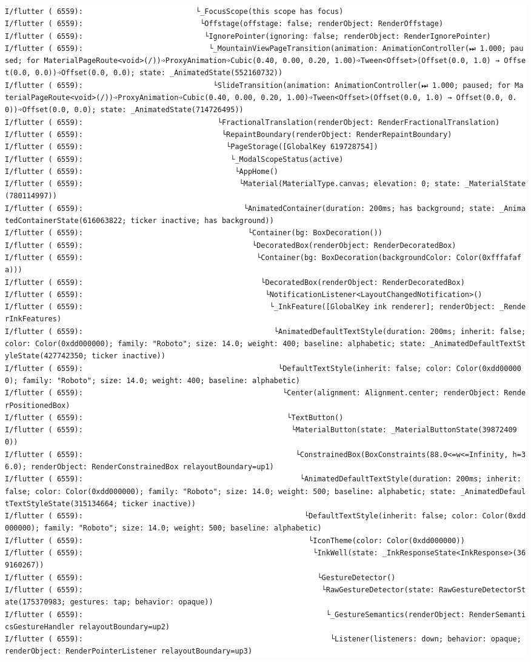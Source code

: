 ```
I/flutter ( 6559):                          └_FocusScope(this scope has focus)
I/flutter ( 6559):                           └Offstage(offstage: false; renderObject: RenderOffstage)
I/flutter ( 6559):                            └IgnorePointer(ignoring: false; renderObject: RenderIgnorePointer)
I/flutter ( 6559):                             └_MountainViewPageTransition(animation: AnimationController(⏭ 1.000; paused; for MaterialPageRoute<void>(/))➩ProxyAnimation➩Cubic(0.40, 0.00, 0.20, 1.00)➩Tween<Offset>(Offset(0.0, 1.0) → Offset(0.0, 0.0))➩Offset(0.0, 0.0); state: _AnimatedState(552160732))
I/flutter ( 6559):                              └SlideTransition(animation: AnimationController(⏭ 1.000; paused; for MaterialPageRoute<void>(/))➩ProxyAnimation➩Cubic(0.40, 0.00, 0.20, 1.00)➩Tween<Offset>(Offset(0.0, 1.0) → Offset(0.0, 0.0))➩Offset(0.0, 0.0); state: _AnimatedState(714726495))
I/flutter ( 6559):                               └FractionalTranslation(renderObject: RenderFractionalTranslation)
I/flutter ( 6559):                                └RepaintBoundary(renderObject: RenderRepaintBoundary)
I/flutter ( 6559):                                 └PageStorage([GlobalKey 619728754])
I/flutter ( 6559):                                  └_ModalScopeStatus(active)
I/flutter ( 6559):                                   └AppHome()
I/flutter ( 6559):                                    └Material(MaterialType.canvas; elevation: 0; state: _MaterialState(780114997))
I/flutter ( 6559):                                     └AnimatedContainer(duration: 200ms; has background; state: _AnimatedContainerState(616063822; ticker inactive; has background))
I/flutter ( 6559):                                      └Container(bg: BoxDecoration())
I/flutter ( 6559):                                       └DecoratedBox(renderObject: RenderDecoratedBox)
I/flutter ( 6559):                                        └Container(bg: BoxDecoration(backgroundColor: Color(0xfffafafa)))
I/flutter ( 6559):                                         └DecoratedBox(renderObject: RenderDecoratedBox)
I/flutter ( 6559):                                          └NotificationListener<LayoutChangedNotification>()
I/flutter ( 6559):                                           └_InkFeature([GlobalKey ink renderer]; renderObject: _RenderInkFeatures)
I/flutter ( 6559):                                            └AnimatedDefaultTextStyle(duration: 200ms; inherit: false; color: Color(0xdd000000); family: "Roboto"; size: 14.0; weight: 400; baseline: alphabetic; state: _AnimatedDefaultTextStyleState(427742350; ticker inactive))
I/flutter ( 6559):                                             └DefaultTextStyle(inherit: false; color: Color(0xdd000000); family: "Roboto"; size: 14.0; weight: 400; baseline: alphabetic)
I/flutter ( 6559):                                              └Center(alignment: Alignment.center; renderObject: RenderPositionedBox)
I/flutter ( 6559):                                               └TextButton()
I/flutter ( 6559):                                                └MaterialButton(state: _MaterialButtonState(398724090))
I/flutter ( 6559):                                                 └ConstrainedBox(BoxConstraints(88.0<=w<=Infinity, h=36.0); renderObject: RenderConstrainedBox relayoutBoundary=up1)
I/flutter ( 6559):                                                  └AnimatedDefaultTextStyle(duration: 200ms; inherit: false; color: Color(0xdd000000); family: "Roboto"; size: 14.0; weight: 500; baseline: alphabetic; state: _AnimatedDefaultTextStyleState(315134664; ticker inactive))
I/flutter ( 6559):                                                   └DefaultTextStyle(inherit: false; color: Color(0xdd000000); family: "Roboto"; size: 14.0; weight: 500; baseline: alphabetic)
I/flutter ( 6559):                                                    └IconTheme(color: Color(0xdd000000))
I/flutter ( 6559):                                                     └InkWell(state: _InkResponseState<InkResponse>(369160267))
I/flutter ( 6559):                                                      └GestureDetector()
I/flutter ( 6559):                                                       └RawGestureDetector(state: RawGestureDetectorState(175370983; gestures: tap; behavior: opaque))
I/flutter ( 6559):                                                        └_GestureSemantics(renderObject: RenderSemanticsGestureHandler relayoutBoundary=up2)
I/flutter ( 6559):                                                         └Listener(listeners: down; behavior: opaque; renderObject: RenderPointerListener relayoutBoundary=up3)
```

[`GridPaper`]: {{site.api}}/flutter/widgets/GridPaper-class.html
[Material Design]: {{site.material}}/design/introduction
[`MaterialApp` constructor]: {{site.api}}/flutter/material/MaterialApp/MaterialApp.html
[Material Design baseline grid]: {{site.material}}/design/layout/spacing-methods.html#baseline
[`MaterialApp`]: {{site.api}}/flutter/material/MaterialApp/MaterialApp.html
[`WidgetsApp`]: {{site.api}}/flutter/widgets/WidgetsApp-class.html
[`CupertinoApp`]: {{site.api}}/flutter/cupertino/CupertinoApp-class.html
[`PerformanceOverlay.allEnabled()`]: {{site.api}}/flutter/widgets/PerformanceOverlay/PerformanceOverlay.allEnabled.html
[tracing tool]: https://www.chromium.org/developers/how-tos/trace-event-profiling-tool
[systrace]: {{site.android-dev}}/studio/profile/systrace
[Timeline]: {{site.dart.api}}/stable/dart-developer/Timeline-class.html
[`timeDilation`]: {{site.api}}/flutter/scheduler/timeDilation.html
[`debugPrintMarkNeedsLayoutStacks`]: {{site.api}}/flutter/rendering/debugPrintMarkNeedsLayoutStacks.html
[`debugPrintMarkNeedsPaintStacks`]: {{site.api}}/flutter/rendering/debugPrintMarkNeedsPaintStacks.html
[`debugRepaintRainbowEnabled`]: {{site.api}}/flutter/rendering/debugRepaintRainbowEnabled.html
[`debugPaintLayerBordersEnabled`]: {{site.api}}/flutter/rendering/debugPaintLayerBordersEnabled.html
[`debugPaintPointersEnabled`]: {{site.api}}/flutter/rendering/debugPaintPointersEnabled.html
[`debugPaintBaselinesEnabled`]: {{site.api}}/flutter/rendering/debugPaintBaselinesEnabled.html
[`debugPaintSizeEnabled`]: {{site.api}}/flutter/rendering/debugPaintSizeEnabled.html
[`debugPrintScheduleFrameStacks`]: {{site.api}}/flutter/scheduler/debugPrintScheduleFrameStacks.html
[`debugPrintBeginFrameBanner`]: {{site.api}}/flutter/scheduler/debugPrintBeginFrameBanner.html
[`debugPrintEndFrameBanner`]: {{site.api}}/flutter/scheduler/debugPrintEndFrameBanner.html
[`debugDumpSemanticsTree()`]: {{site.api}}/flutter/rendering/debugDumpSemanticsTree.html
[`debugDumpRenderTree()`]: {{site.api}}/flutter/rendering/debugDumpRenderTree.html
[`debugDumpLayerTree()`]: {{site.api}}/flutter/rendering/debugDumpLayerTree.html
[`debugDumpApp()`]: {{site.api}}/flutter/widgets/debugDumpApp.html
[`debugPrint()`]: {{site.api}}/flutter/foundation/debugPrint.html
[`RenderParagraph`]: {{site.api}}/flutter/rendering/RenderParagraph-class.html
[`RenderPositionedBox`]: {{site.api}}/flutter/rendering/RenderPositionedBox-class.html
[`Center`]: {{site.api}}/flutter/widgets/Center-class.html
[`RenderPadding`]: {{site.api}}/flutter/rendering/RenderPadding-class.html
[`RenderConstrainedBox`]: {{site.api}}/flutter/rendering/RenderConstrainedBox-class.html
[`TextButton`]: {{site.api}}/flutter/material/TextButton-class.html
[frame callback]: {{site.api}}/flutter/scheduler/SchedulerBinding/addPersistentFrameCallback.html
[render-fill]: {{site.api}}/flutter/rendering/Layer/debugFillProperties.html
[widget-fill]: {{site.api}}/flutter/widgets/Widget/debugFillProperties.html
[DiagnosticsProperty]: {{site.api}}/flutter/foundation/DiagnosticsProperty-class.html
[`setState()`]: {{site.api}}/flutter/widgets/State/setState.html
[`InkFeature`]: {{site.api}}/flutter/material/InkFeature-class.html
[`Material`]: {{site.api}}/flutter/material/Material-class.html
[Flutter's modes]: {{site.url}}/testing/build-modes
[profile mode]: {{site.url}}/testing/build-modes#profile
[debug mode]: {{site.url}}/testing/build-modes#debug
[release mode]: {{site.url}}/testing/build-modes#release
[DevTools]: {{site.url}}/development/tools/devtools
[Flutter inspector]: {{site.url}}/development/tools/devtools/inspector
[Logging view]: {{site.url}}/development/tools/devtools/logging
[Flutter enabled IDE/editor]: {{site.url}}/get-started/editor
[`log()`]: {{site.api}}/flutter/dart-developer/log.html
[Timeline events chart]: {{site.url}}/development/tools/devtools/performance#timeline-events-chart
[Debugger]: {{site.url}}/development/tools/devtools/debugger
[Inspector view]: {{site.url}}/development/tools/devtools/inspector
[The performance overlay]: {{site.url}}/perf/ui-performance#the-performance-overlay
[Profiling Flutter performance]: {{site.url}}/perf/ui-performance
[Debugging]: {{site.url}}/testing/debugging
[file an issue]: {{site.github}}/flutter/devtools/issues
[rendering library]: {{site.api}}/flutter/rendering/rendering-library.html
